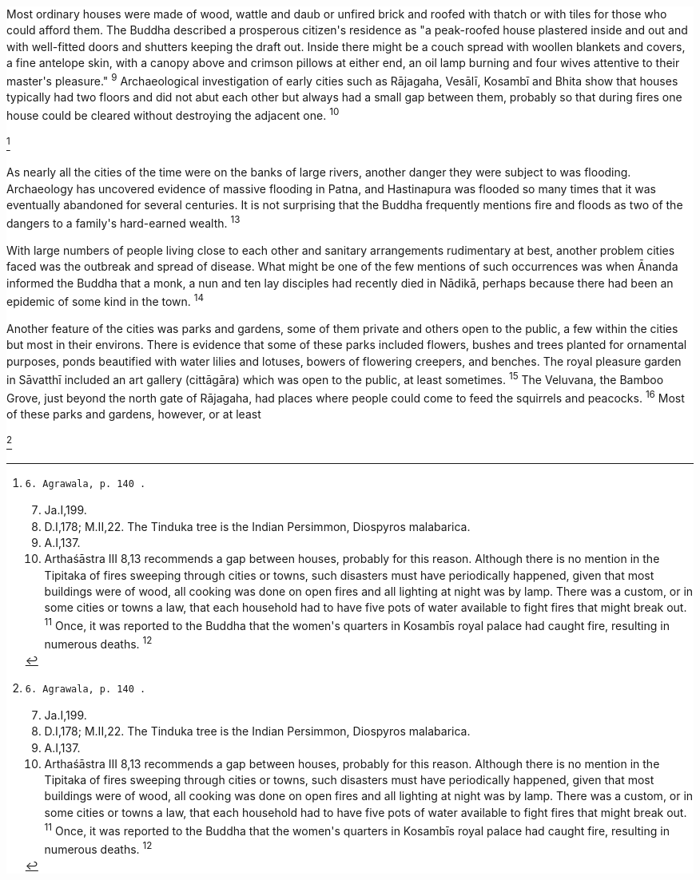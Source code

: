 Most ordinary houses were made of wood, wattle and daub or unfired brick and roofed with thatch or with tiles for those who could afford them. The Buddha described a prosperous citizen's residence as "a peak-roofed house plastered inside and out and with well-fitted doors and shutters keeping the draft out. Inside there might be a couch spread with woollen blankets and covers, a fine antelope skin, with a canopy above and crimson pillows at either end, an oil lamp burning and four wives attentive to their master's pleasure." ${ }^{9}$ Archaeological investigation of early cities such as Rājagaha, Vesālī, Kosambī and Bhita show that houses typically had two floors and did not abut each other but always had a small gap between them, probably so that during fires one house could be cleared without destroying the adjacent one. ${ }^{10}$

[^0]
[^0]:    6. Agrawala, p. 140 .
    7. Ja.I,199.
    8. D.I,178; M.II,22. The Tinduka tree is the Indian Persimmon, Diospyros malabarica.
    9. A.I,137.
    10. Arthaśāstra III 8,13 recommends a gap between houses, probably for this reason.
Although there is no mention in the Tipitaka of fires sweeping through cities or towns, such disasters must have periodically happened, given that most buildings were of wood, all cooking was done on open fires and all lighting at night was by lamp. There was a custom, or in some cities or towns a law, that each household had to have five pots of water available to fight fires that might break out. ${ }^{11}$ Once, it was reported to the Buddha that the women's quarters in Kosambīs royal palace had caught fire, resulting in numerous deaths. ${ }^{12}$

As nearly all the cities of the time were on the banks of large rivers, another danger they were subject to was flooding. Archaeology has uncovered evidence of massive flooding in Patna, and Hastinapura was flooded so many times that it was eventually abandoned for several centuries. It is not surprising that the Buddha frequently mentions fire and floods as two of the dangers to a family's hard-earned wealth. ${ }^{13}$

With large numbers of people living close to each other and sanitary arrangements rudimentary at best, another problem cities faced was the outbreak and spread of disease. What might be one of the few mentions of such occurrences was when Ānanda informed the Buddha that a monk, a nun and ten lay disciples had recently died in Nādikā, perhaps because there had been an epidemic of some kind in the town. ${ }^{14}$

Another feature of the cities was parks and gardens, some of them private and others open to the public, a few within the cities but most in their environs. There is evidence that some of these parks included flowers, bushes and trees planted for ornamental purposes, ponds beautified with water lilies and lotuses, bowers of flowering creepers, and benches. The royal pleasure garden in Sāvatthī included an art gallery (cittāgāra) which was open to the public, at least sometimes. ${ }^{15}$ The Veluvana, the Bamboo Grove, just beyond the north gate of Rājagaha, had places where people could come to feed the squirrels and peacocks. ${ }^{16}$ Most of these parks and gardens, however, or at least

[^0]
[^0]:    11. Mil. 43. This is also mentioned at Arthaśāstra II 36,18.
    12. Ud.79.
    13. A.II, 68; IV,281-82.
    14. D.II,91.
    15. Vin.IV,298.
    16. M.I,145; II,1.
the ones open to the public, were just small pockets of forest which had been preserved as the suburbs expanded. They were popular places for the many ascetics of the time to lodge or meet with other ascetics or lay folk who were interested in what they had to say. There are numerous references to the Buddha or his monastics staying in or spending the day in such parks and being visited by people wanting to converse with them. Encountering the Buddha at the Añjana Park at Sāketa, the ascetic Kuṇdaliya described for him how he spent his time:
"After I have finished my breakfast, it is my habit to amble from one park or garden to another, and while there I observe various ascetics and brahmins discussing how they can defend their position during a debate and criticise the positions of others." ${ }^{17}$


[^0]:    1. Kv.XVIII, 4.
[^0]:    4. A good example of this claim is Jesus and Buddha, Friends in Conversation by Paul Knitter and Roger Haight. The former, representing Buddhism, is professor emeritus of Union Theological Seminary in New York and the latter, representing Christianity, is a Jesuit priest and theologian at the same institution. Apparently it was not thought necessary to invite a practising Buddhist scholar for their opinion.
[^0]:    5. Richard A. Gabriel's God's Generals, the Military Lives of Moses, the Buddha and Muhammad, 2016.
[^0]:    6. Norman 1997 p. 104
[^0]:    8. Bodhi, 2005, p.10. See also Gombrich 2018, pp.15-22.
[^0]:    11. On the accuracy attainable through this training see Bronkhorst 2002 pp. 797-801, and Anālayo 2011, pp. 867 ff.
[^0]:    13. On editing the suttas in order to aid memory see Anālayo 2011, pp. 14 ff.
[^0]:    Lumbini and Piprahwa inscriptions and the identification of Kapilavatthu. Good representatives of the research are Fleet1906; Allen 2008; Falk 2017; and The Piprawa Project at http://www.piprahwa.com/home
[^0]:    17. S.V,73.
[^0]:    24. Vin.II,107. For more on drama in ancient India see Wijesekera pp. 13 ff.
[^0]:    39. Ja.II, 135 .
[^0]:    witnessed caravans of up to 12,000 bullock carts. Sometimes oncoming traffic was obliged to wait two or three days for them to pass; Travels in India by Jean Baptiste Tavernier,1886, Vol. 1 pp.39-40.
[^0]:    56. On the various coins and their values see Agrawala, pp.259-274.
[^0]:    60. Ud.54; Vin.I,278. Sivi is now Sibi in Pakistan's Balochistan.
[^0]:    10. Sn. 927 .
[^0]:    12. This belief became central to Hindu social life and is mentioned at Rgveda X, 90; Atharvaveda XX.6, 6; Taittīyrīya Saṃhitā 7,1, 1, 4-6; Manusmrti I, 31; Bhagavad Gīta IV,13; Mahābhārata 12. 73, 4-5 and in several Purānas. 13. Śatapatha Brāhamana 13.8.1.5; Mahābhārata III p.368.I,20.
[^0]:    14. Baudhāyana Dharmasūtra 2.6,33.
[^0]:    21. A.III,276; D.I,157.
[^0]:    24. Ud.65. Thi. 107 .
[^0]:    39. Ud.65-66. Arthasāstra I, 11 ff recommends using ascetics as spies.
[^0]:    1. Mahāvaṃsa II,1 ff and Mahāvastu I, 338 ff give genealogical data about the Sakyans, and the Viṣnu Purāna IV,22,3 mentions Suddhodana, the Buddha's father, but not the Buddha himself. However, these texts were composed centuries after the Buddha, and there is no way of knowing if their information is reliable.
[^0]:    6. M.I,145; II,124; also Sn. 422 .
[^0]:    12. This probably refers to spreading a thin layer of cow dung over the floor, still commonly done in village homes. When dry, it prevents the feet getting dirty from the earthen floor. See also Vin.III,16.
[^0]:    18. Srivastava, 1986.The description of Kapilavatthu having high circling walls with strong battlements and gates at Tha. 863 must be fanciful, as no such walls, not even modest ones or even a defensive ditch, has been revealed by archaeological investigation.